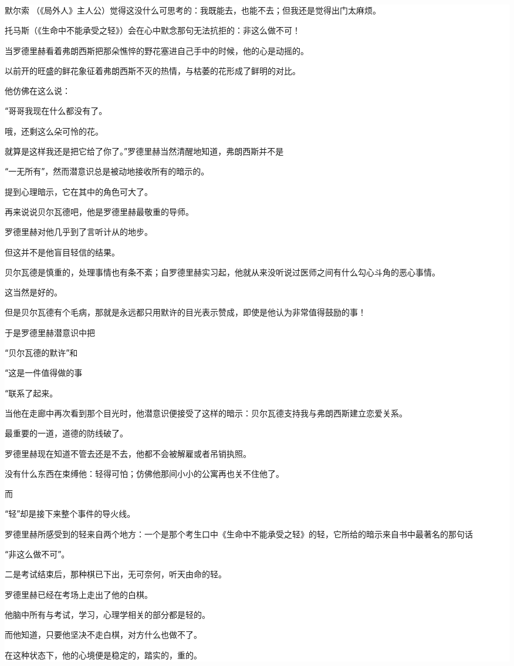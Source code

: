 默尔索 （《局外人》主人公）觉得这没什么可思考的：我既能去，也能不去；但我还是觉得出门太麻烦。

托马斯（《生命中不能承受之轻》）会在心中默念那句无法抗拒的：非这么做不可！

当罗德里赫看着弗朗西斯把那朵憔悴的野花塞进自己手中的时候，他的心是动摇的。

以前开的旺盛的鲜花象征着弗朗西斯不灭的热情，与枯萎的花形成了鲜明的对比。

他仿佛在这么说：

“哥哥我现在什么都没有了。

哦，还剩这么朵可怜的花。

就算是这样我还是把它给了你了。”罗德里赫当然清醒地知道，弗朗西斯并不是

“一无所有”，然而潜意识总是被动地接收所有的暗示的。

提到心理暗示，它在其中的角色可大了。

再来说说贝尔瓦德吧，他是罗德里赫最敬重的导师。

罗德里赫对他几乎到了言听计从的地步。

但这并不是他盲目轻信的结果。

贝尔瓦德是慎重的，处理事情也有条不紊；自罗德里赫实习起，他就从来没听说过医师之间有什么勾心斗角的恶心事情。

这当然是好的。

但是贝尔瓦德有个毛病，那就是永远都只用默许的目光表示赞成，即使是他认为非常值得鼓励的事！

于是罗德里赫潜意识中把

“贝尔瓦德的默许”和

“这是一件值得做的事

“联系了起来。

当他在走廊中再次看到那个目光时，他潜意识便接受了这样的暗示：贝尔瓦德支持我与弗朗西斯建立恋爱关系。

最重要的一道，道德的防线破了。

罗德里赫现在知道不管去还是不去，他都不会被解雇或者吊销执照。

没有什么东西在束缚他：轻得可怕；仿佛他那间小小的公寓再也关不住他了。

而

“轻”却是接下来整个事件的导火线。

罗德里赫所感受到的轻来自两个地方：一个是那个考生口中《生命中不能承受之轻》的轻，它所给的暗示来自书中最著名的那句话

“非这么做不可”。

二是考试结束后，那种棋已下出，无可奈何，听天由命的轻。

罗德里赫已经在考场上走出了他的白棋。

他脑中所有与考试，学习，心理学相关的部分都是轻的。

而他知道，只要他坚决不走白棋，对方什么也做不了。

在这种状态下，他的心境便是稳定的，踏实的，重的。
